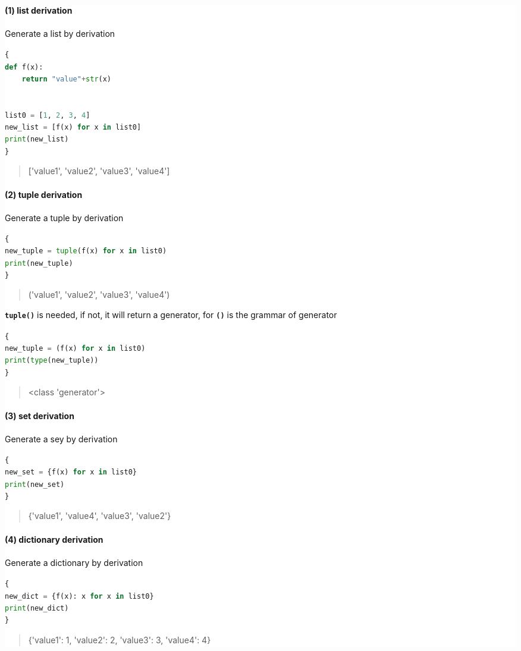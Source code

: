 #### (1) list derivation

Generate a list by derivation

```python
{
def f(x):
    return "value"+str(x)


list0 = [1, 2, 3, 4]
new_list = [f(x) for x in list0]
print(new_list)
}
```

>['value1', 'value2', 'value3', 'value4']

#### (2) tuple derivation

Generate a tuple by derivation


```python
{
new_tuple = tuple(f(x) for x in list0)
print(new_tuple)
}
```

>('value1', 'value2', 'value3', 'value4')

**```tuple()```** is needed, if not, it will return a generator, for **```()```** is the grammar of generator

```python
{
new_tuple = (f(x) for x in list0)
print(type(new_tuple))
}
```

>\<class 'generator'>

#### (3) set derivation

Generate a sey by derivation

```python
{
new_set = {f(x) for x in list0}
print(new_set)
}
```

>{'value1', 'value4', 'value3', 'value2'}

#### (4) dictionary derivation

Generate a dictionary by derivation

```python
{
new_dict = {f(x): x for x in list0}
print(new_dict)
}
```

>{'value1': 1, 'value2': 2, 'value3': 3, 'value4': 4}

